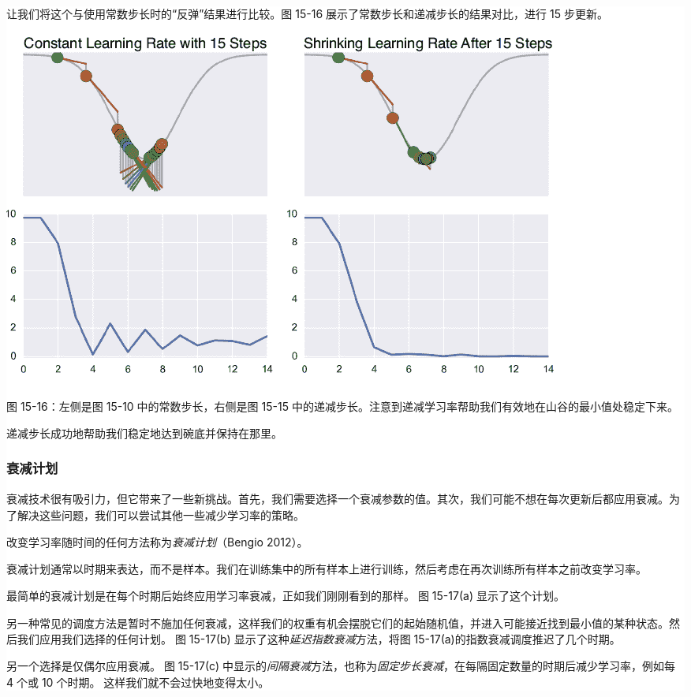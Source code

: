 让我们将这个与使用常数步长时的“反弹”结果进行比较。图 15-16 展示了常数步长和递减步长的结果对比，进行 15 步更新。

![F15016](img/F15016.png)

图 15-16：左侧是图 15-10 中的常数步长，右侧是图 15-15 中的递减步长。注意到递减学习率帮助我们有效地在山谷的最小值处稳定下来。

递减步长成功地帮助我们稳定地达到碗底并保持在那里。

### 衰减计划

衰减技术很有吸引力，但它带来了一些新挑战。首先，我们需要选择一个衰减参数的值。其次，我们可能不想在每次更新后都应用衰减。为了解决这些问题，我们可以尝试其他一些减少学习率的策略。

改变学习率随时间的任何方法称为*衰减计划*（Bengio 2012）。

衰减计划通常以时期来表达，而不是样本。我们在训练集中的所有样本上进行训练，然后考虑在再次训练所有样本之前改变学习率。

最简单的衰减计划是在每个时期后始终应用学习率衰减，正如我们刚刚看到的那样。 图 15-17(a) 显示了这个计划。

另一种常见的调度方法是暂时不施加任何衰减，这样我们的权重有机会摆脱它们的起始随机值，并进入可能接近找到最小值的某种状态。然后我们应用我们选择的任何计划。 图 15-17(b) 显示了这种*延迟指数衰减*方法，将图 15-17(a)的指数衰减调度推迟了几个时期。

另一个选择是仅偶尔应用衰减。 图 15-17(c) 中显示的*间隔衰减*方法，也称为*固定步长衰减*，在每隔固定数量的时期后减少学习率，例如每 4 个或 10 个时期。 这样我们就不会过快地变得太小。
